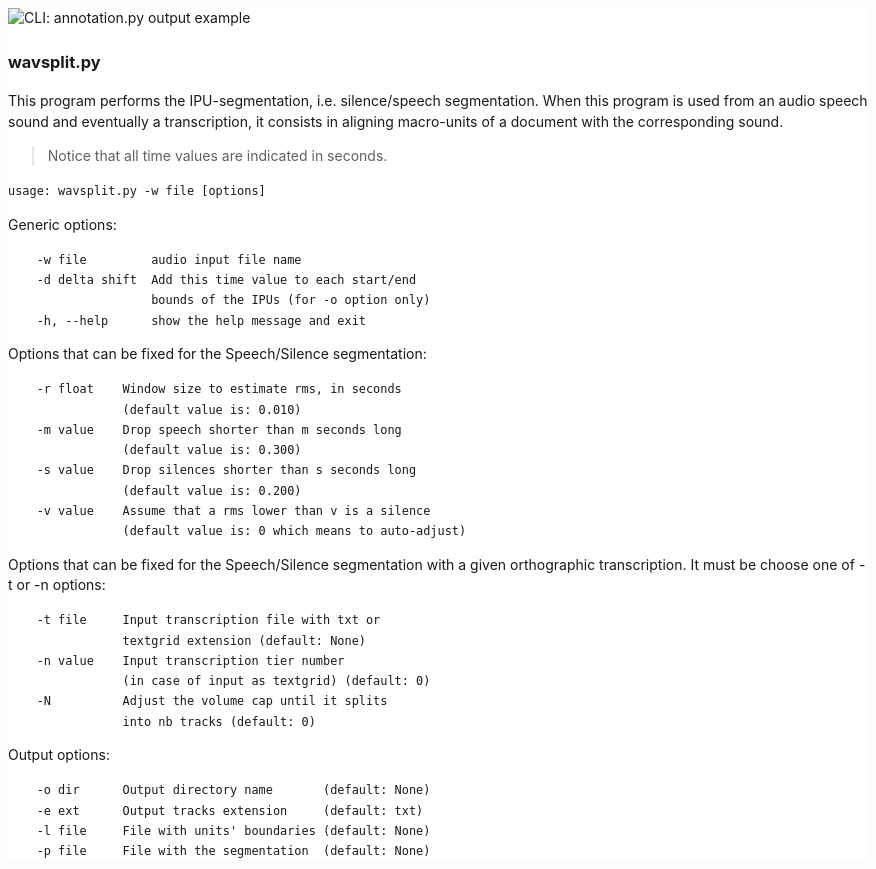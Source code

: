 ![CLI: annotation.py output example](./etc/screenshots/CLI-example.png)



### wavsplit.py

This program performs the IPU-segmentation, i.e. silence/speech segmentation.
When this program is used from an audio speech sound and eventually a
transcription, it consists in aligning macro-units of a document with the
corresponding sound.

>Notice that all time values are indicated in seconds.


~~~~~~~~~~~~~~~~~~~~~~~~~~~~~~~~~~~~~~~~~~~~~~
usage: wavsplit.py -w file [options]
~~~~~~~~~~~~~~~~~~~~~~~~~~~~~~~~~~~~~~~~~~~~~~


Generic options:

~~~~~~~~~~~~~~~~~~~~~~~~~~~~~~~~~~~~~~~~~~~~~~
    -w file		    audio input file name
    -d delta shift	Add this time value to each start/end
                    bounds of the IPUs (for -o option only)
    -h, --help      show the help message and exit
~~~~~~~~~~~~~~~~~~~~~~~~~~~~~~~~~~~~~~~~~~~~~~

Options that can be fixed for the Speech/Silence segmentation:

~~~~~~~~~~~~~~~~~~~~~~~~~~~~~~~~~~~~~~~~~~~~~~
    -r float 	Window size to estimate rms, in seconds
                (default value is: 0.010)
    -m value 	Drop speech shorter than m seconds long
                (default value is: 0.300)
    -s value 	Drop silences shorter than s seconds long
                (default value is: 0.200)
    -v value 	Assume that a rms lower than v is a silence
                (default value is: 0 which means to auto-adjust)
~~~~~~~~~~~~~~~~~~~~~~~~~~~~~~~~~~~~~~~~~~~~~~

Options that can be fixed for the Speech/Silence segmentation with
a given orthographic transcription. It must be choose one of -t or -n options:

~~~~~~~~~~~~~~~~~~~~~~~~~~~~~~~~~~~~~~~~~~~~~~
    -t file 	Input transcription file with txt or
                textgrid extension (default: None)
    -n value 	Input transcription tier number
                (in case of input as textgrid) (default: 0)
    -N 		    Adjust the volume cap until it splits
                into nb tracks (default: 0)
~~~~~~~~~~~~~~~~~~~~~~~~~~~~~~~~~~~~~~~~~~~~~~

Output options:

~~~~~~~~~~~~~~~~~~~~~~~~~~~~~~~~~~~~~~~~~~~~~~
    -o dir		Output directory name       (default: None)
    -e ext		Output tracks extension     (default: txt)
    -l file		File with units' boundaries (default: None)
    -p file		File with the segmentation  (default: None)
~~~~~~~~~~~~~~~~~~~~~~~~~~~~~~~~~~~~~~~~~~~~~~
